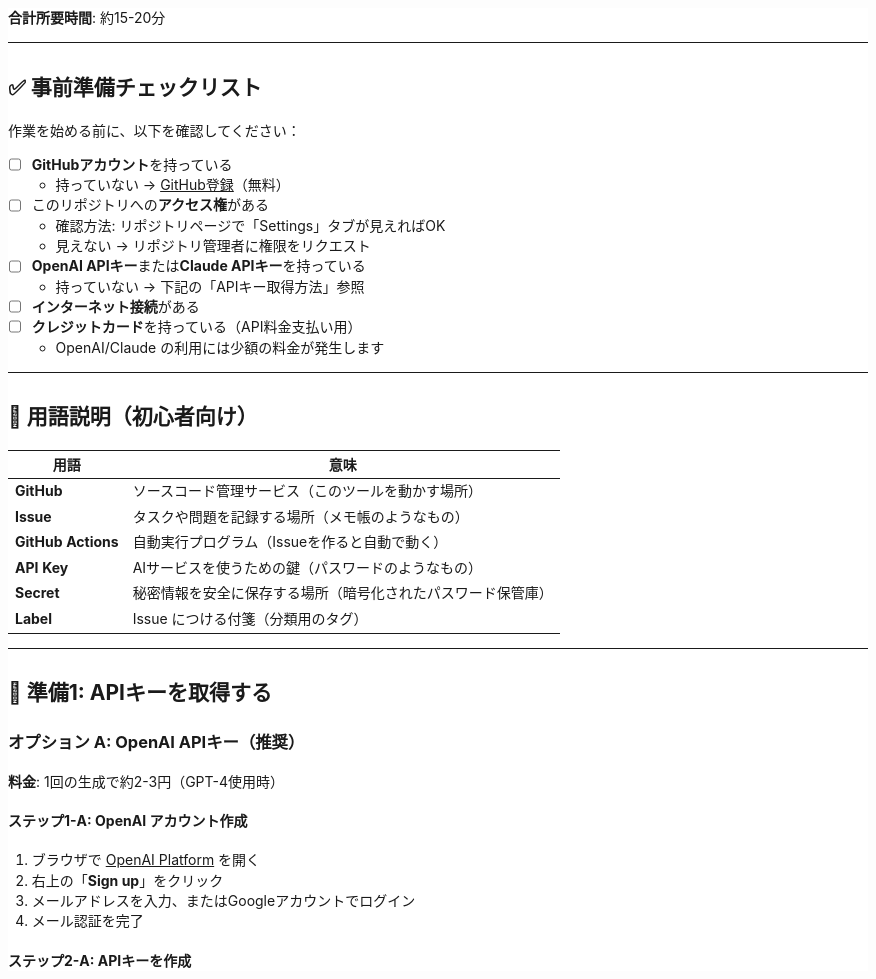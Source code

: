 **合計所要時間**: 約15-20分

---

## ✅ 事前準備チェックリスト

作業を始める前に、以下を確認してください：

- [ ] **GitHubアカウント**を持っている
  - 持っていない → [GitHub登録](https://github.com/signup)（無料）
- [ ] このリポジトリへの**アクセス権**がある
  - 確認方法: リポジトリページで「Settings」タブが見えればOK
  - 見えない → リポジトリ管理者に権限をリクエスト
- [ ] **OpenAI APIキー**または**Claude APIキー**を持っている
  - 持っていない → 下記の「APIキー取得方法」参照
- [ ] **インターネット接続**がある
- [ ] **クレジットカード**を持っている（API料金支払い用）
  - OpenAI/Claude の利用には少額の料金が発生します

---

## 📖 用語説明（初心者向け）

| 用語 | 意味 |
|------|------|
| **GitHub** | ソースコード管理サービス（このツールを動かす場所） |
| **Issue** | タスクや問題を記録する場所（メモ帳のようなもの）|
| **GitHub Actions** | 自動実行プログラム（Issueを作ると自動で動く）|
| **API Key** | AIサービスを使うための鍵（パスワードのようなもの）|
| **Secret** | 秘密情報を安全に保存する場所（暗号化されたパスワード保管庫）|
| **Label** | Issue につける付箋（分類用のタグ）|

---

## 🔑 準備1: APIキーを取得する

### オプション A: OpenAI APIキー（推奨）

**料金**: 1回の生成で約2-3円（GPT-4使用時）

#### ステップ1-A: OpenAI アカウント作成

1. ブラウザで [OpenAI Platform](https://platform.openai.com/) を開く
2. 右上の「**Sign up**」をクリック
3. メールアドレスを入力、またはGoogleアカウントでログイン
4. メール認証を完了

#### ステップ2-A: APIキーを作成
